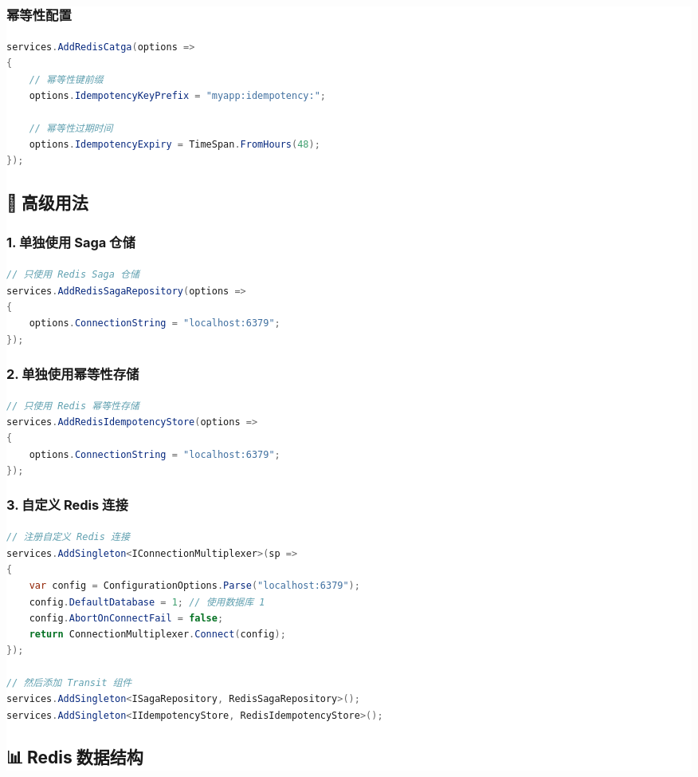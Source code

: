 ### 幂等性配置

```csharp
services.AddRedisCatga(options =>
{
    // 幂等性键前缀
    options.IdempotencyKeyPrefix = "myapp:idempotency:";

    // 幂等性过期时间
    options.IdempotencyExpiry = TimeSpan.FromHours(48);
});
```

## 🔧 高级用法

### 1. 单独使用 Saga 仓储

```csharp
// 只使用 Redis Saga 仓储
services.AddRedisSagaRepository(options =>
{
    options.ConnectionString = "localhost:6379";
});
```

### 2. 单独使用幂等性存储

```csharp
// 只使用 Redis 幂等性存储
services.AddRedisIdempotencyStore(options =>
{
    options.ConnectionString = "localhost:6379";
});
```

### 3. 自定义 Redis 连接

```csharp
// 注册自定义 Redis 连接
services.AddSingleton<IConnectionMultiplexer>(sp =>
{
    var config = ConfigurationOptions.Parse("localhost:6379");
    config.DefaultDatabase = 1; // 使用数据库 1
    config.AbortOnConnectFail = false;
    return ConnectionMultiplexer.Connect(config);
});

// 然后添加 Transit 组件
services.AddSingleton<ISagaRepository, RedisSagaRepository>();
services.AddSingleton<IIdempotencyStore, RedisIdempotencyStore>();
```

## 📊 Redis 数据结构
